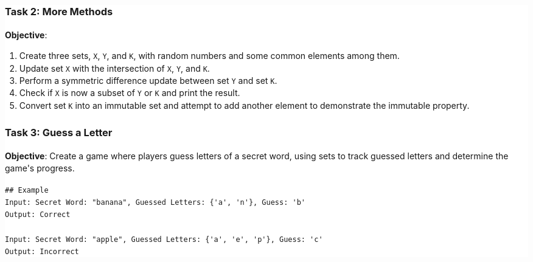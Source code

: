 ### Task 2: More Methods

**Objective**:
1. Create three sets, `X`, `Y`, and `K`, with random numbers and some common elements among them.
2. Update set `X` with the intersection of `X`, `Y`, and `K`.
3. Perform a symmetric difference update between set `Y` and set `K`.
4. Check if `X` is now a subset of `Y` or `K` and print the result.
5. Convert set `K` into an immutable set and attempt to add another element to demonstrate the immutable property.

### Task 3: Guess a Letter

**Objective**: Create a game where players guess letters of a secret word, using sets to track guessed letters and determine the game's progress.

```
## Example
Input: Secret Word: "banana", Guessed Letters: {'a', 'n'}, Guess: 'b'
Output: Correct

Input: Secret Word: "apple", Guessed Letters: {'a', 'e', 'p'}, Guess: 'c'
Output: Incorrect
```